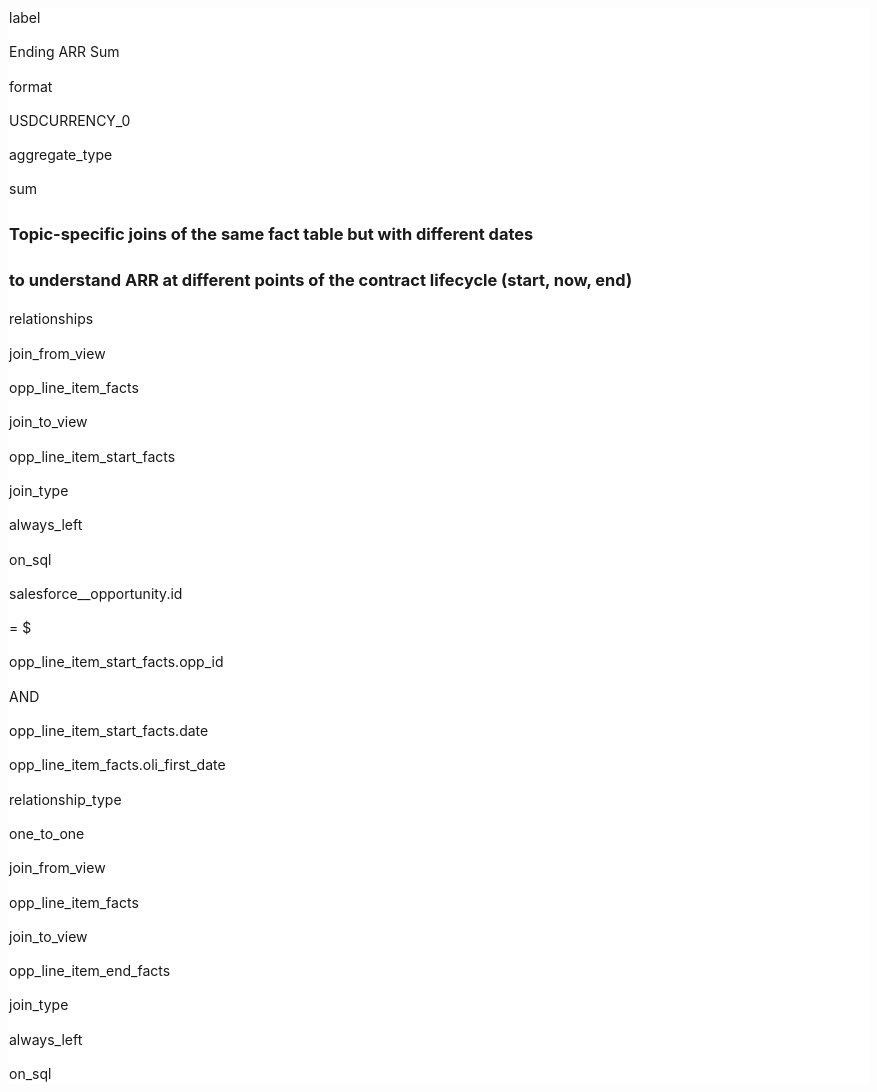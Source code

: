 label

Ending ARR Sum

format

USDCURRENCY_0

aggregate_type

sum

### Topic-specific joins of the same fact table but with different dates

### to understand ARR at different points of the contract lifecycle (start, now, end)

relationships

join_from_view

opp_line_item_facts

join_to_view

opp_line_item_start_facts

join_type

always_left

on_sql

salesforce__opportunity.id

= $

opp_line_item_start_facts.opp_id

AND

opp_line_item_start_facts.date

opp_line_item_facts.oli_first_date

relationship_type

one_to_one

join_from_view

opp_line_item_facts

join_to_view

opp_line_item_end_facts

join_type

always_left

on_sql
